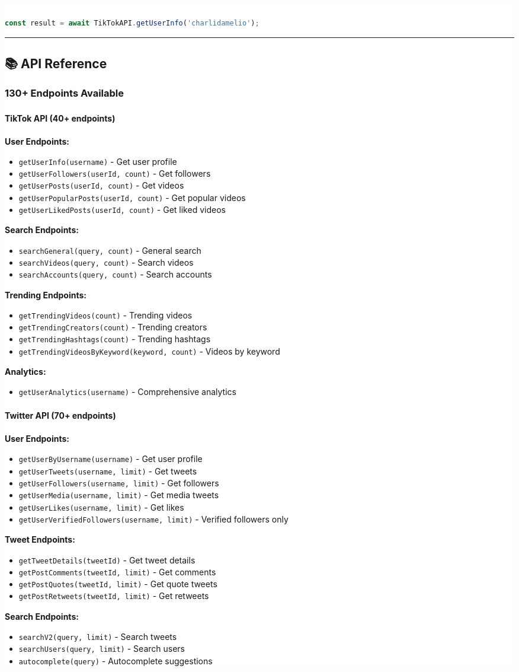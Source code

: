 ```typescript

const result = await TikTokAPI.getUserInfo('charlidamelio');
```

---

## 📚 API Reference

### 130+ Endpoints Available

#### TikTok API (40+ endpoints)

**User Endpoints:**
- `getUserInfo(username)` - Get user profile
- `getUserFollowers(userId, count)` - Get followers
- `getUserPosts(userId, count)` - Get videos
- `getUserPopularPosts(userId, count)` - Get popular videos
- `getUserLikedPosts(userId, count)` - Get liked videos

**Search Endpoints:**
- `searchGeneral(query, count)` - General search
- `searchVideos(query, count)` - Search videos
- `searchAccounts(query, count)` - Search accounts

**Trending Endpoints:**
- `getTrendingVideos(count)` - Trending videos
- `getTrendingCreators(count)` - Trending creators
- `getTrendingHashtags(count)` - Trending hashtags
- `getTrendingVideosByKeyword(keyword, count)` - Videos by keyword

**Analytics:**
- `getUserAnalytics(username)` - Comprehensive analytics

#### Twitter API (70+ endpoints)

**User Endpoints:**
- `getUserByUsername(username)` - Get user profile
- `getUserTweets(username, limit)` - Get tweets
- `getUserFollowers(username, limit)` - Get followers
- `getUserMedia(username, limit)` - Get media tweets
- `getUserLikes(username, limit)` - Get likes
- `getUserVerifiedFollowers(username, limit)` - Verified followers only

**Tweet Endpoints:**
- `getTweetDetails(tweetId)` - Get tweet details
- `getPostComments(tweetId, limit)` - Get comments
- `getPostQuotes(tweetId, limit)` - Get quote tweets
- `getPostRetweets(tweetId, limit)` - Get retweets

**Search Endpoints:**
- `searchV2(query, limit)` - Search tweets
- `searchUsers(query, limit)` - Search users
- `autocomplete(query)` - Autocomplete suggestions
